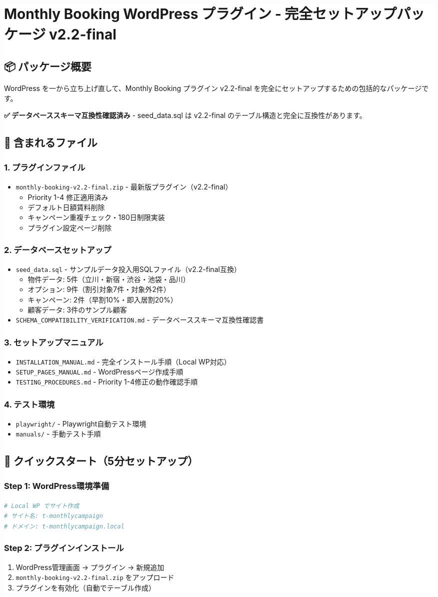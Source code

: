 # Monthly Booking WordPress プラグイン - 完全セットアップパッケージ v2.2-final

## 📦 パッケージ概要

WordPress を一から立ち上げ直して、Monthly Booking プラグイン v2.2-final を完全にセットアップするための包括的なパッケージです。

**✅ データベーススキーマ互換性確認済み** - seed_data.sql は v2.2-final のテーブル構造と完全に互換性があります。

## 🎯 含まれるファイル

### 1. プラグインファイル
- `monthly-booking-v2.2-final.zip` - 最新版プラグイン（v2.2-final）
  - Priority 1-4 修正適用済み
  - デフォルト日額賃料削除
  - キャンペーン重複チェック・180日制限実装
  - プラグイン設定ページ削除

### 2. データベースセットアップ
- `seed_data.sql` - サンプルデータ投入用SQLファイル（v2.2-final互換）
  - 物件データ: 5件（立川・新宿・渋谷・池袋・品川）
  - オプション: 9件（割引対象7件・対象外2件）
  - キャンペーン: 2件（早割10%・即入居割20%）
  - 顧客データ: 3件のサンプル顧客
- `SCHEMA_COMPATIBILITY_VERIFICATION.md` - データベーススキーマ互換性確認書

### 3. セットアップマニュアル
- `INSTALLATION_MANUAL.md` - 完全インストール手順（Local WP対応）
- `SETUP_PAGES_MANUAL.md` - WordPressページ作成手順
- `TESTING_PROCEDURES.md` - Priority 1-4修正の動作確認手順

### 4. テスト環境
- `playwright/` - Playwright自動テスト環境
- `manuals/` - 手動テスト手順

## 🚀 クイックスタート（5分セットアップ）

### Step 1: WordPress環境準備
```bash
# Local WP でサイト作成
# サイト名: t-monthlycampaign
# ドメイン: t-monthlycampaign.local
```

### Step 2: プラグインインストール
1. WordPress管理画面 → プラグイン → 新規追加
2. `monthly-booking-v2.2-final.zip` をアップロード
3. プラグインを有効化（自動でテーブル作成）
